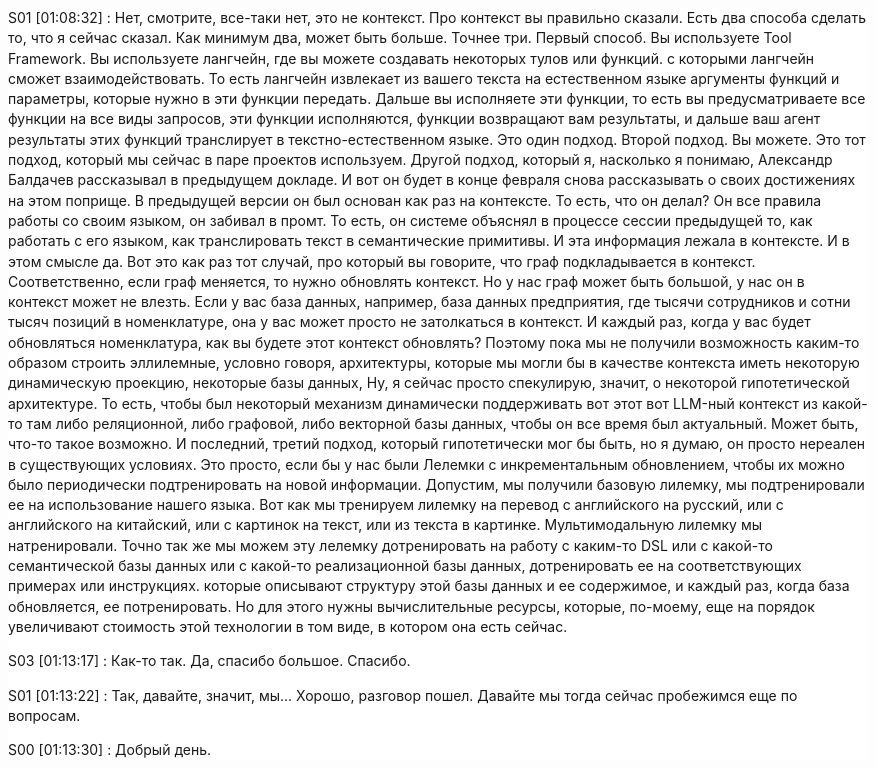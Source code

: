 S01 [01:08:32]  : Нет, смотрите, все-таки нет, это не контекст. Про контекст вы правильно сказали. Есть два способа сделать то, что я сейчас сказал. Как минимум два, может быть больше. Точнее три. Первый способ. Вы используете Tool Framework. Вы используете лангчейн, где вы можете создавать некоторых тулов или функций. с которыми лангчейн сможет взаимодействовать. То есть лангчейн извлекает из вашего текста на естественном языке аргументы функций и параметры, которые нужно в эти функции передать. Дальше вы исполняете эти функции, то есть вы предусматриваете все функции на все виды запросов, эти функции исполняются, функции возвращают вам результаты, и дальше ваш агент результаты этих функций транслирует в текстно-естественном языке. Это один подход. Второй подход. Вы можете. Это тот подход, который мы сейчас в паре проектов используем. Другой подход, который я, насколько я понимаю, Александр Балдачев рассказывал в предыдущем докладе. И вот он будет в конце февраля снова рассказывать о своих достижениях на этом поприще. В предыдущей версии он был основан как раз на контексте. То есть, что он делал? Он все правила работы со своим языком, он забивал в промт. То есть, он системе объяснял в процессе сессии предыдущей то, как работать с его языком, как транслировать текст в семантические примитивы. И эта информация лежала в контексте. И в этом смысле да. Вот это как раз тот случай, про который вы говорите, что граф подкладывается в контекст. Соответственно, если граф меняется, то нужно обновлять контекст. Но у нас граф может быть большой, у нас он в контекст может не влезть. Если у вас база данных, например, база данных предприятия, где тысячи сотрудников и сотни тысяч позиций в номенклатуре, она у вас может просто не затолкаться в контекст. И каждый раз, когда у вас будет обновляться номенклатура, как вы будете этот контекст обновлять? Поэтому пока мы не получили возможность каким-то образом строить эллилемные, условно говоря, архитектуры, которые мы могли бы в качестве контекста иметь некоторую динамическую проекцию, некоторые базы данных, Ну, я сейчас просто спекулирую, значит, о некоторой гипотетической архитектуре. То есть, чтобы был некоторый механизм динамически поддерживать вот этот вот LLM-ный контекст из какой-то там либо реляционной, либо графовой, либо векторной базы данных, чтобы он все время был актуальный. Может быть, что-то такое возможно. И последний, третий подход, который гипотетически мог бы быть, но я думаю, он просто нереален в существующих условиях. Это просто, если бы у нас были Лелемки с инкрементальным обновлением, чтобы их можно было периодически подтренировать на новой информации. Допустим, мы получили базовую лилемку, мы подтренировали ее на использование нашего языка. Вот как мы тренируем лилемку на перевод с английского на русский, или с английского на китайский, или с картинок на текст, или из текста в картинке. Мультимодальную лилемку мы натренировали. Точно так же мы можем эту лелемку дотренировать на работу с каким-то DSL или с какой-то семантической базы данных или с какой-то реализационной базы данных, дотренировать ее на соответствующих примерах или инструкциях. которые описывают структуру этой базы данных и ее содержимое, и каждый раз, когда база обновляется, ее потренировать. Но для этого нужны вычислительные ресурсы, которые, по-моему, еще на порядок увеличивают стоимость этой технологии в том виде, в котором она есть сейчас. 

S03 [01:13:17]  : Как-то так. Да, спасибо большое. Спасибо. 

S01 [01:13:22]  : Так, давайте, значит, мы... Хорошо, разговор пошел. Давайте мы тогда сейчас пробежимся еще по вопросам. 

S00 [01:13:30]  : Добрый день. 
